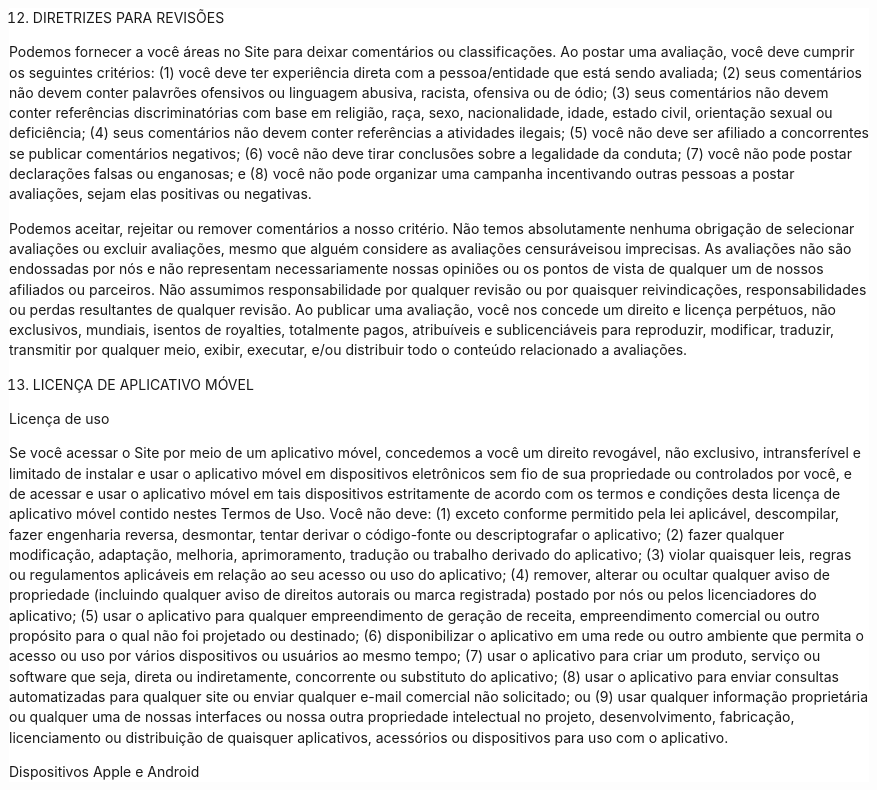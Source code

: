 
12. DIRETRIZES PARA REVISÕES

Podemos fornecer a você áreas no Site para deixar comentários ou classificações. Ao postar uma avaliação, você deve cumprir os seguintes critérios: (1) você deve ter experiência direta com a pessoa/entidade que está sendo avaliada; (2) seus comentários não devem conter palavrões ofensivos ou linguagem abusiva, racista, ofensiva ou de ódio; (3) seus comentários não devem conter referências discriminatórias com base em religião, raça, sexo, nacionalidade, idade, estado civil, orientação sexual ou deficiência; (4) seus comentários não devem conter referências a atividades ilegais; (5) você não deve ser afiliado a concorrentes se publicar comentários negativos; (6) você não deve tirar conclusões sobre a legalidade da conduta; (7) você não pode postar declarações falsas ou enganosas; e (8) você não pode organizar uma campanha incentivando outras pessoas a postar avaliações, sejam elas positivas ou negativas.

Podemos aceitar, rejeitar ou remover comentários a nosso critério. Não temos absolutamente nenhuma obrigação de selecionar avaliações ou excluir avaliações, mesmo que alguém considere as avaliações censuráveis ​​ou imprecisas. As avaliações não são endossadas por nós e não representam necessariamente nossas opiniões ou os pontos de vista de qualquer um de nossos afiliados ou parceiros. Não assumimos responsabilidade por qualquer revisão ou por quaisquer reivindicações, responsabilidades ou perdas resultantes de qualquer revisão. Ao publicar uma avaliação, você nos concede um direito e licença perpétuos, não exclusivos, mundiais, isentos de royalties, totalmente pagos, atribuíveis e sublicenciáveis ​​para reproduzir, modificar, traduzir, transmitir por qualquer meio, exibir, executar, e/ou distribuir todo o conteúdo relacionado a avaliações.

13. LICENÇA DE APLICATIVO MÓVEL

Licença de uso

Se você acessar o Site por meio de um aplicativo móvel, concedemos a você um direito revogável, não exclusivo, intransferível e limitado de instalar e usar o aplicativo móvel em dispositivos eletrônicos sem fio de sua propriedade ou controlados por você, e de acessar e usar o aplicativo móvel em tais dispositivos estritamente de acordo com os termos e condições desta licença de aplicativo móvel contido nestes Termos de Uso. Você não deve: (1) exceto conforme permitido pela lei aplicável, descompilar, fazer engenharia reversa, desmontar, tentar derivar o código-fonte ou descriptografar o aplicativo; (2) fazer qualquer modificação, adaptação, melhoria, aprimoramento, tradução ou trabalho derivado do aplicativo; (3) violar quaisquer leis, regras ou regulamentos aplicáveis ​​em relação ao seu acesso ou uso do aplicativo; (4) remover, alterar ou ocultar qualquer aviso de propriedade (incluindo qualquer aviso de direitos autorais ou marca registrada) postado por nós ou pelos licenciadores do aplicativo; (5) usar o aplicativo para qualquer empreendimento de geração de receita, empreendimento comercial ou outro propósito para o qual não foi projetado ou destinado; (6) disponibilizar o aplicativo em uma rede ou outro ambiente que permita o acesso ou uso por vários dispositivos ou usuários ao mesmo tempo; (7) usar o aplicativo para criar um produto, serviço ou software que seja, direta ou indiretamente, concorrente ou substituto do aplicativo; (8) usar o aplicativo para enviar consultas automatizadas para qualquer site ou enviar qualquer e-mail comercial não solicitado; ou (9) usar qualquer informação proprietária ou qualquer uma de nossas interfaces ou nossa outra propriedade intelectual no projeto, desenvolvimento, fabricação, licenciamento ou distribuição de quaisquer aplicativos, acessórios ou dispositivos para uso com o aplicativo.

Dispositivos Apple e Android

